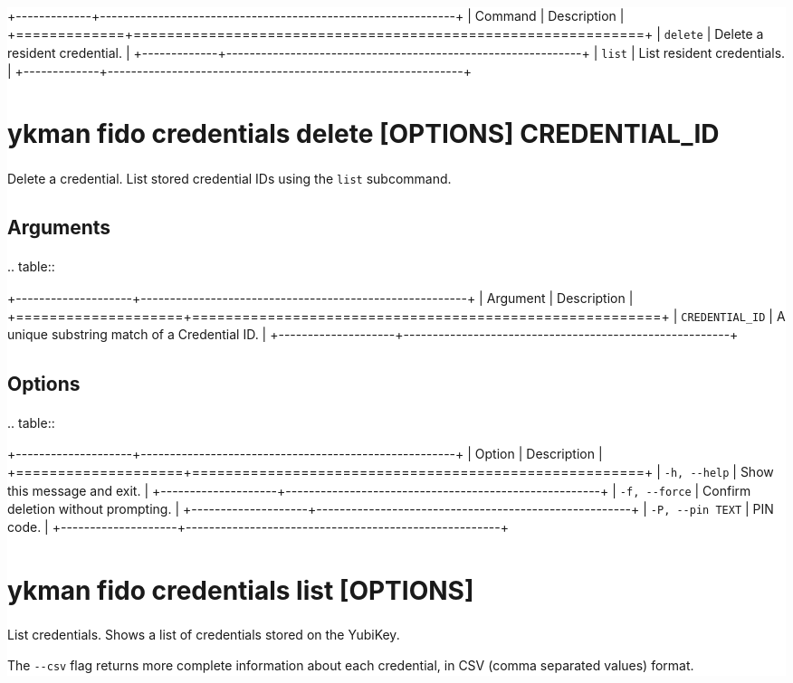    +-------------+-------------------------------------------------------------+
   | Command     | Description                                                 |
   +=============+=============================================================+
   | ``delete``  | Delete a resident credential.                               |
   +-------------+-------------------------------------------------------------+
   | ``list``    | List resident credentials.                                  |
   +-------------+-------------------------------------------------------------+



ykman fido credentials delete [OPTIONS] CREDENTIAL_ID
======================================================

Delete a credential. List stored credential IDs using the ``list`` subcommand.


Arguments
----------

.. table::

   +--------------------+--------------------------------------------------------+
   | Argument           | Description                                            |
   +====================+========================================================+
   | ``CREDENTIAL_ID``  | A unique substring match of a Credential ID.           |
   +--------------------+--------------------------------------------------------+


Options
--------

.. table::

   +--------------------+------------------------------------------------------+
   | Option             | Description                                          |
   +====================+======================================================+
   | ``-h, --help``     | Show this message and exit.                          |
   +--------------------+------------------------------------------------------+
   | ``-f, --force``    | Confirm deletion without prompting.                  |
   +--------------------+------------------------------------------------------+
   | ``-P, --pin TEXT`` | PIN code.                                            |
   +--------------------+------------------------------------------------------+



ykman fido credentials list [OPTIONS]
=====================================

List credentials. Shows a list of credentials stored on the YubiKey.

The ``--csv`` flag returns more complete information about each credential, in CSV (comma separated values) format.
